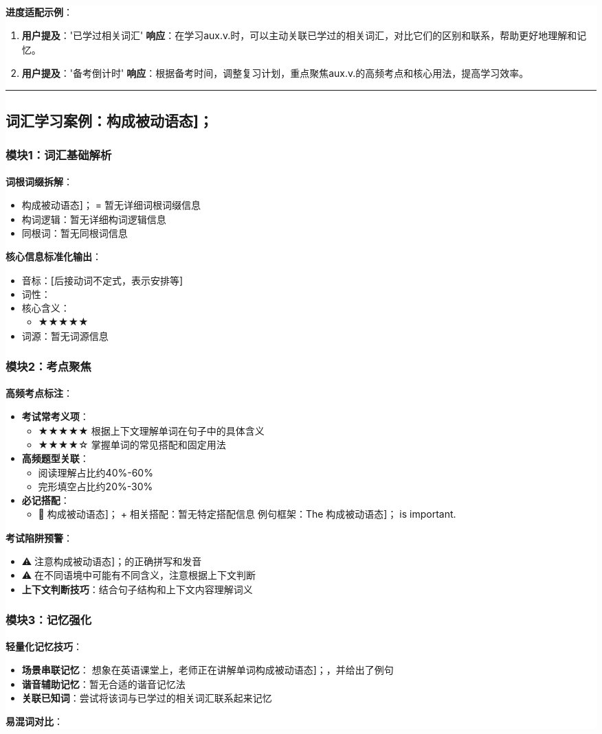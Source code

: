 **进度适配示例**：

1. **用户提及**：'已学过相关词汇'
   **响应**：在学习aux.v.时，可以主动关联已学过的相关词汇，对比它们的区别和联系，帮助更好地理解和记忆。

2. **用户提及**：'备考倒计时'
   **响应**：根据备考时间，调整复习计划，重点聚焦aux.v.的高频考点和核心用法，提高学习效率。


---

## 词汇学习案例：构成被动语态]；

### 模块1：词汇基础解析

**词根词缀拆解**：
- 构成被动语态]； = 暂无详细词根词缀信息
- 构词逻辑：暂无详细构词逻辑信息
- 同根词：暂无同根词信息

**核心信息标准化输出**：
- 音标：[后接动词不定式，表示安排等]
- 词性：
- 核心含义：
  - ★★★★★ 
- 词源：暂无词源信息

### 模块2：考点聚焦

**高频考点标注**：
- **考试常考义项**：
  - ★★★★★ 根据上下文理解单词在句子中的具体含义
  - ★★★★☆ 掌握单词的常见搭配和固定用法
- **高频题型关联**：
  - 阅读理解占比约40%-60%
  - 完形填空占比约20%-30%
- **必记搭配**：
  - 📌 构成被动语态]； + 相关搭配：暂无特定搭配信息
    例句框架：The 构成被动语态]； is important.

**考试陷阱预警**：
- ⚠️ 注意构成被动语态]；的正确拼写和发音
- ⚠️ 在不同语境中可能有不同含义，注意根据上下文判断
- **上下文判断技巧**：结合句子结构和上下文内容理解词义

### 模块3：记忆强化

**轻量化记忆技巧**：
- **场景串联记忆**：
  想象在英语课堂上，老师正在讲解单词构成被动语态]；，并给出了例句
- **谐音辅助记忆**：暂无合适的谐音记忆法
- **关联已知词**：尝试将该词与已学过的相关词汇联系起来记忆

**易混词对比**：

